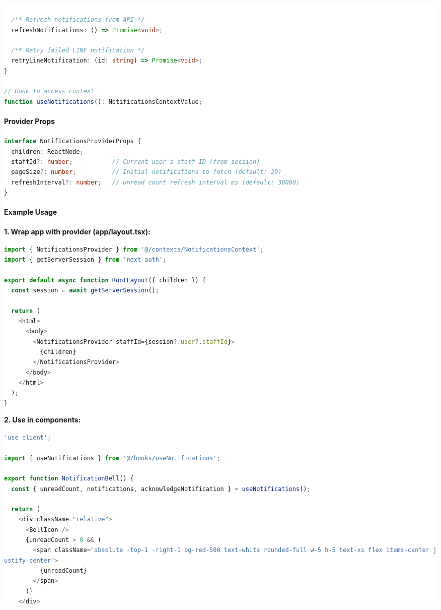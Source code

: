 ```typescript

  /** Refresh notifications from API */
  refreshNotifications: () => Promise<void>;

  /** Retry failed LINE notification */
  retryLineNotification: (id: string) => Promise<void>;
}

// Hook to access context
function useNotifications(): NotificationsContextValue;
```

#### Provider Props

```typescript
interface NotificationsProviderProps {
  children: ReactNode;
  staffId?: number;           // Current user's staff ID (from session)
  pageSize?: number;          // Initial notifications to fetch (default: 20)
  refreshInterval?: number;   // Unread count refresh interval ms (default: 30000)
}
```

#### Example Usage

**1. Wrap app with provider (app/layout.tsx):**

```typescript
import { NotificationsProvider } from '@/contexts/NotificationsContext';
import { getServerSession } from 'next-auth';

export default async function RootLayout({ children }) {
  const session = await getServerSession();

  return (
    <html>
      <body>
        <NotificationsProvider staffId={session?.user?.staffId}>
          {children}
        </NotificationsProvider>
      </body>
    </html>
  );
}
```

**2. Use in components:**

```typescript
'use client';

import { useNotifications } from '@/hooks/useNotifications';

export function NotificationBell() {
  const { unreadCount, notifications, acknowledgeNotification } = useNotifications();

  return (
    <div className="relative">
      <BellIcon />
      {unreadCount > 0 && (
        <span className="absolute -top-1 -right-1 bg-red-500 text-white rounded-full w-5 h-5 text-xs flex items-center justify-center">
          {unreadCount}
        </span>
      )}
    </div>
```